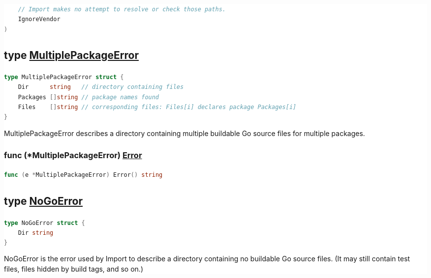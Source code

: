 ``` go
    // Import makes no attempt to resolve or check those paths.
    IgnoreVendor
)
```









## <a name="MultiplePackageError">type</a> [MultiplePackageError](/src/target/build.go?s=15755:15963#L461)
``` go
type MultiplePackageError struct {
    Dir      string   // directory containing files
    Packages []string // package names found
    Files    []string // corresponding files: Files[i] declares package Packages[i]
}

```
MultiplePackageError describes a directory containing
multiple buildable Go source files for multiple packages.










### <a name="MultiplePackageError.Error">func</a> (\*MultiplePackageError) [Error](/src/target/build.go?s=15965:16010#L467)
``` go
func (e *MultiplePackageError) Error() string
```



## <a name="NoGoError">type</a> [NoGoError](/src/target/build.go?s=15507:15544#L451)
``` go
type NoGoError struct {
    Dir string
}

```
NoGoError is the error used by Import to describe a directory
containing no buildable Go source files. (It may still contain
test files, files hidden by build tags, and so on.)





